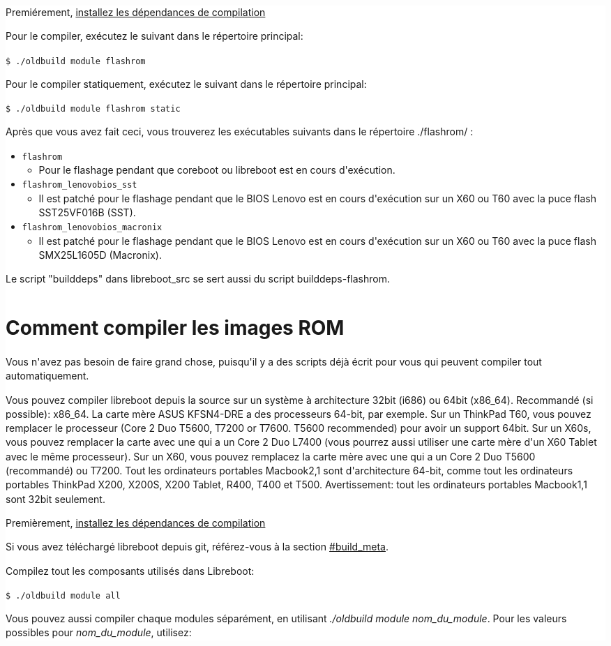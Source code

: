 Premiérement, [installez les dépendances de compilation](#build_dependencies)

Pour le compiler, exécutez le suivant dans le répertoire principal:

    $ ./oldbuild module flashrom

Pour le compiler statiquement, exécutez le suivant dans le répertoire
principal:

    $ ./oldbuild module flashrom static

Après que vous avez fait ceci, vous trouverez les exécutables suivants dans le
répertoire ./flashrom/ :

-   `flashrom`
    -   Pour le flashage pendant que coreboot ou libreboot est en cours
        d'exécution.
-   `flashrom_lenovobios_sst`
    -   Il est patché pour le flashage pendant que le BIOS Lenovo est en cours
        d'exécution sur un X60 ou T60 avec la puce flash SST25VF016B (SST).
-   `flashrom_lenovobios_macronix`
    -   Il est patché pour le flashage pendant que le BIOS Lenovo est en cours
        d'exécution sur un X60 ou T60 avec la puce flash SMX25L1605D (Macronix).

Le script "builddeps" dans libreboot\_src se sert aussi du script builddeps-flashrom.

Comment compiler les images ROM
===========================

Vous n'avez pas besoin de faire grand chose, puisqu'il y a des scripts déjà
écrit pour vous qui peuvent compiler tout automatiquement.

Vous pouvez compiler libreboot depuis la source sur un système à architecture
32bit (i686) ou 64bit (x86\_64).
Recommandé (si possible): x86\_64. La carte mère ASUS KFSN4-DRE a des
processeurs 64-bit, par exemple.
Sur un ThinkPad T60, vous pouvez remplacer le processeur (Core 2 Duo T5600, T7200 or T7600.
T5600 recommended) pour avoir un support 64bit. 
Sur un X60s, vous pouvez remplacer la carte avec une qui a un Core 2 Duo L7400
(vous pourrez aussi utiliser une carte mère d'un X60 Tablet avec le même
processeur). Sur un X60, vous pouvez remplacez la carte mère avec une qui a un
Core 2 Duo T5600 (recommandé) ou T7200. Tout les ordinateurs portables
Macbook2,1 sont d'architecture 64-bit, comme tout les ordinateurs portables
ThinkPad X200, X200S, X200 Tablet, R400, T400 et T500.
Avertissement: tout les ordinateurs portables Macbook1,1 sont 32bit seulement.

Premièrement, [installez les dépendances de compilation](#build_dependencies)

Si vous avez téléchargé libreboot depuis git, référez-vous à
la section [\#build\_meta](#build_meta).

Compilez tout les composants utilisés dans Libreboot:

    $ ./oldbuild module all

Vous pouvez aussi compiler chaque modules séparément, en utilisant *./oldbuild
module nom_du_module*. Pour les valeurs possibles pour *nom_du_module*,
utilisez:
